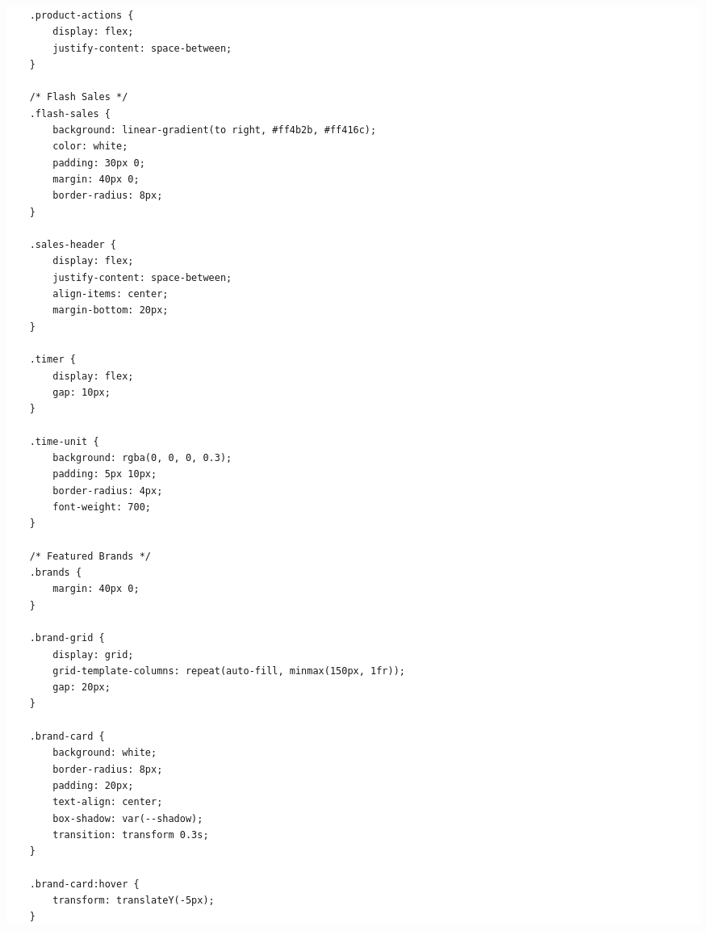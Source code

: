         .product-actions {
            display: flex;
            justify-content: space-between;
        }

        /* Flash Sales */
        .flash-sales {
            background: linear-gradient(to right, #ff4b2b, #ff416c);
            color: white;
            padding: 30px 0;
            margin: 40px 0;
            border-radius: 8px;
        }

        .sales-header {
            display: flex;
            justify-content: space-between;
            align-items: center;
            margin-bottom: 20px;
        }

        .timer {
            display: flex;
            gap: 10px;
        }

        .time-unit {
            background: rgba(0, 0, 0, 0.3);
            padding: 5px 10px;
            border-radius: 4px;
            font-weight: 700;
        }

        /* Featured Brands */
        .brands {
            margin: 40px 0;
        }

        .brand-grid {
            display: grid;
            grid-template-columns: repeat(auto-fill, minmax(150px, 1fr));
            gap: 20px;
        }

        .brand-card {
            background: white;
            border-radius: 8px;
            padding: 20px;
            text-align: center;
            box-shadow: var(--shadow);
            transition: transform 0.3s;
        }

        .brand-card:hover {
            transform: translateY(-5px);
        }
